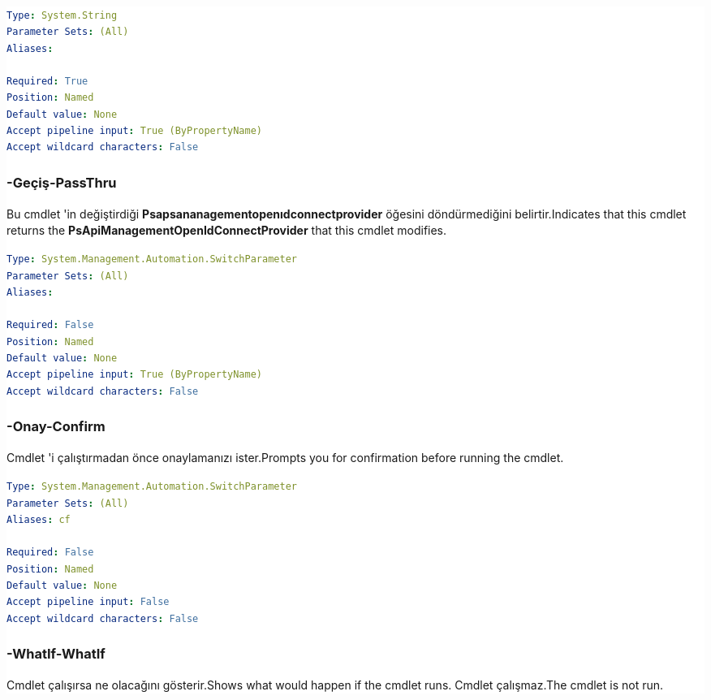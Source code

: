 ```yaml
Type: System.String
Parameter Sets: (All)
Aliases:

Required: True
Position: Named
Default value: None
Accept pipeline input: True (ByPropertyName)
Accept wildcard characters: False
```

### <span data-ttu-id="a7a2d-129">-Geçiş</span><span class="sxs-lookup"><span data-stu-id="a7a2d-129">-PassThru</span></span>
<span data-ttu-id="a7a2d-130">Bu cmdlet 'in değiştirdiği **Psapsananagementopenıdconnectprovider** öğesini döndürmediğini belirtir.</span><span class="sxs-lookup"><span data-stu-id="a7a2d-130">Indicates that this cmdlet returns the **PsApiManagementOpenIdConnectProvider** that this cmdlet modifies.</span></span>

```yaml
Type: System.Management.Automation.SwitchParameter
Parameter Sets: (All)
Aliases:

Required: False
Position: Named
Default value: None
Accept pipeline input: True (ByPropertyName)
Accept wildcard characters: False
```

### <span data-ttu-id="a7a2d-131">-Onay</span><span class="sxs-lookup"><span data-stu-id="a7a2d-131">-Confirm</span></span>
<span data-ttu-id="a7a2d-132">Cmdlet 'i çalıştırmadan önce onaylamanızı ister.</span><span class="sxs-lookup"><span data-stu-id="a7a2d-132">Prompts you for confirmation before running the cmdlet.</span></span>

```yaml
Type: System.Management.Automation.SwitchParameter
Parameter Sets: (All)
Aliases: cf

Required: False
Position: Named
Default value: None
Accept pipeline input: False
Accept wildcard characters: False
```

### <span data-ttu-id="a7a2d-133">-WhatIf</span><span class="sxs-lookup"><span data-stu-id="a7a2d-133">-WhatIf</span></span>
<span data-ttu-id="a7a2d-134">Cmdlet çalışırsa ne olacağını gösterir.</span><span class="sxs-lookup"><span data-stu-id="a7a2d-134">Shows what would happen if the cmdlet runs.</span></span> <span data-ttu-id="a7a2d-135">Cmdlet çalışmaz.</span><span class="sxs-lookup"><span data-stu-id="a7a2d-135">The cmdlet is not run.</span></span>
